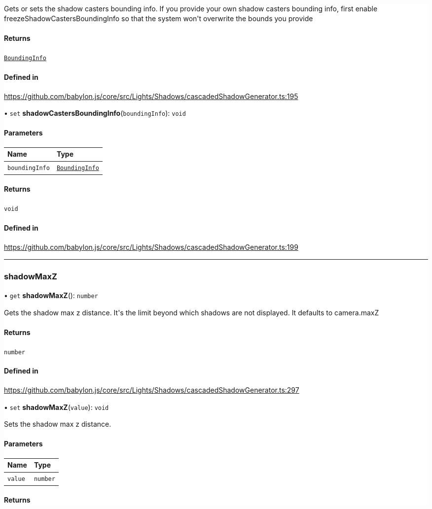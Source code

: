 Gets or sets the shadow casters bounding info.
If you provide your own shadow casters bounding info, first enable freezeShadowCastersBoundingInfo
so that the system won't overwrite the bounds you provide

#### Returns

[`BoundingInfo`](BoundingInfo.md)

#### Defined in

https://github.com/babylon.js/core/src/Lights/Shadows/cascadedShadowGenerator.ts:195

• `set` **shadowCastersBoundingInfo**(`boundingInfo`): `void`

#### Parameters

| Name | Type |
| :------ | :------ |
| `boundingInfo` | [`BoundingInfo`](BoundingInfo.md) |

#### Returns

`void`

#### Defined in

https://github.com/babylon.js/core/src/Lights/Shadows/cascadedShadowGenerator.ts:199

___

### shadowMaxZ

• `get` **shadowMaxZ**(): `number`

Gets the shadow max z distance. It's the limit beyond which shadows are not displayed.
It defaults to camera.maxZ

#### Returns

`number`

#### Defined in

https://github.com/babylon.js/core/src/Lights/Shadows/cascadedShadowGenerator.ts:297

• `set` **shadowMaxZ**(`value`): `void`

Sets the shadow max z distance.

#### Parameters

| Name | Type |
| :------ | :------ |
| `value` | `number` |

#### Returns
